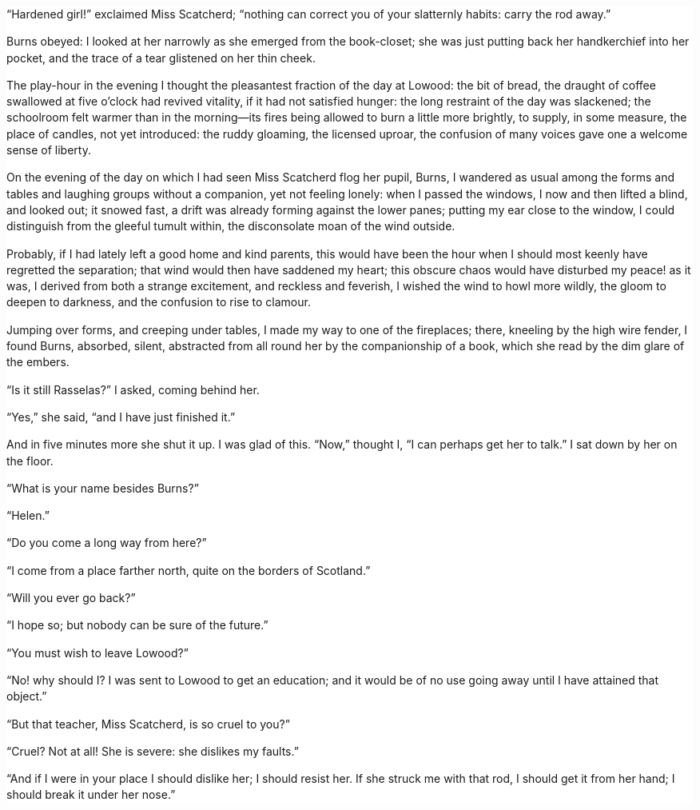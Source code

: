 “Hardened girl!” exclaimed Miss Scatcherd; “nothing can correct you of your slatternly habits: carry the rod away.”

Burns obeyed: I looked at her narrowly as she emerged from the book-closet; she was just putting back her handkerchief into her pocket, and the trace of a tear glistened on her thin cheek.

The play-hour in the evening I thought the pleasantest fraction of the day at Lowood: the bit of bread, the draught of coffee swallowed at five o’clock had revived vitality, if it had not satisfied hunger: the long restraint of the day was slackened; the schoolroom felt warmer than in the morning⁠—its fires being allowed to burn a little more brightly, to supply, in some measure, the place of candles, not yet introduced: the ruddy gloaming, the licensed uproar, the confusion of many voices gave one a welcome sense of liberty.

On the evening of the day on which I had seen Miss Scatcherd flog her pupil, Burns, I wandered as usual among the forms and tables and laughing groups without a companion, yet not feeling lonely: when I passed the windows, I now and then lifted a blind, and looked out; it snowed fast, a drift was already forming against the lower panes; putting my ear close to the window, I could distinguish from the gleeful tumult within, the disconsolate moan of the wind outside.

Probably, if I had lately left a good home and kind parents, this would have been the hour when I should most keenly have regretted the separation; that wind would then have saddened my heart; this obscure chaos would have disturbed my peace! as it was, I derived from both a strange excitement, and reckless and feverish, I wished the wind to howl more wildly, the gloom to deepen to darkness, and the confusion to rise to clamour.

Jumping over forms, and creeping under tables, I made my way to one of the fireplaces; there, kneeling by the high wire fender, I found Burns, absorbed, silent, abstracted from all round her by the companionship of a book, which she read by the dim glare of the embers.

“Is it still Rasselas?” I asked, coming behind her.

“Yes,” she said, “and I have just finished it.”

And in five minutes more she shut it up. I was glad of this. “Now,” thought I, “I can perhaps get her to talk.” I sat down by her on the floor.

“What is your name besides Burns?”

“Helen.”

“Do you come a long way from here?”

“I come from a place farther north, quite on the borders of Scotland.”

“Will you ever go back?”

“I hope so; but nobody can be sure of the future.”

“You must wish to leave Lowood?”

“No! why should I? I was sent to Lowood to get an education; and it would be of no use going away until I have attained that object.”

“But that teacher, Miss Scatcherd, is so cruel to you?”

“Cruel? Not at all! She is severe: she dislikes my faults.”

“And if I were in your place I should dislike her; I should resist her. If she struck me with that rod, I should get it from her hand; I should break it under her nose.”
